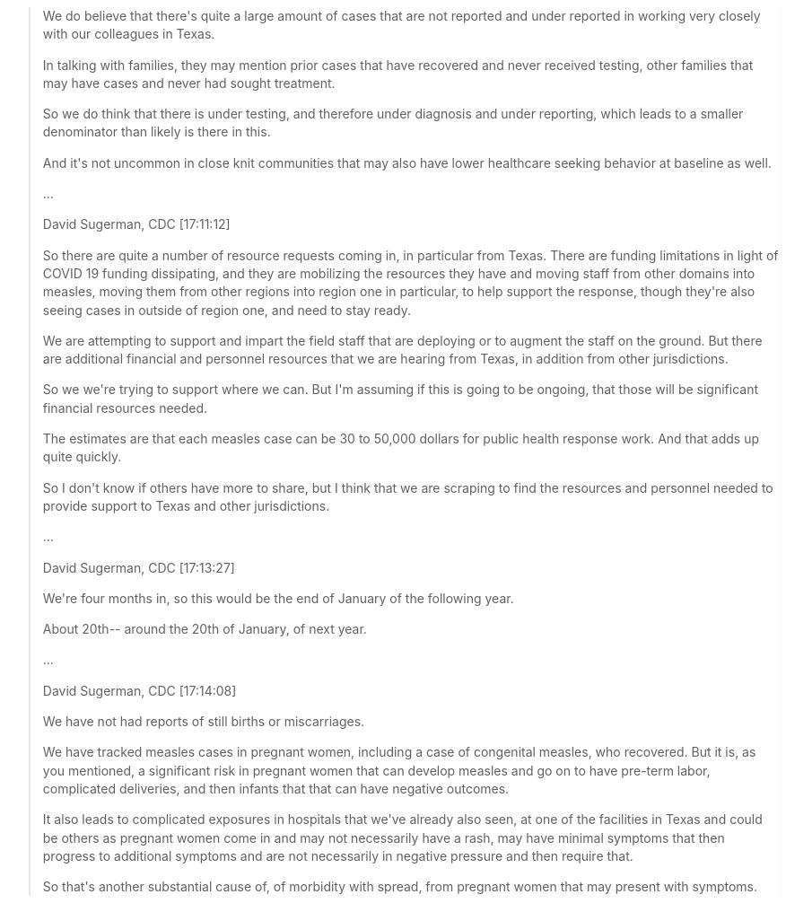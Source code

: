 > We do believe that there's quite a large amount of cases that are not reported and under reported in working very closely with our colleagues in Texas.
> 
> In talking with families, they may mention prior cases that have recovered and never received testing, other families that may have cases and never had sought treatment. 
> 
> So we do think that there is under testing, and therefore under diagnosis and under reporting, which leads to a smaller denominator than likely is there in this.
> 
> And it's not uncommon in close knit communities that may also have lower healthcare seeking behavior at baseline as well.
> 
> ...
> 
> David Sugerman, CDC [17:11:12]
> 
> So there are quite a number of resource requests coming in, in particular from Texas. There are funding limitations in light of COVID 19 funding dissipating, and they are mobilizing the resources they have and moving staff from other domains into measles, moving them from other regions into region one in particular, to help support the response, though they're also seeing cases in outside of region one, and need to stay ready. 
> 
> We are attempting to support and impart the field staff that are deploying or to augment the staff on the ground. But there are additional financial and personnel resources that we are hearing from Texas, in addition from other jurisdictions. 
> 
> So we we're trying to support where we can. But I'm assuming if this is going to be ongoing, that those will be significant financial resources needed.
> 
> The estimates are that each measles case can be 30 to 50,000 dollars for public health response work. And that adds up quite quickly. 
> 
> So I don't know if others have more to share, but I think that we are scraping to find the resources and personnel needed to provide support to Texas and other jurisdictions.
> 
> ...
> 
> David Sugerman, CDC [17:13:27]
> 
> We're four months in, so this would be the end of January of the following year. 
> 
> About 20th-- around the 20th of January, of next year.
> 
> ...
> 
> David Sugerman, CDC [17:14:08]
> 
> We have not had reports of still births or miscarriages. 
> 
> We have tracked measles cases in pregnant women, including a case of congenital measles, who recovered. But it is, as you mentioned, a significant risk in pregnant women that can develop measles and go on to have pre-term labor, complicated deliveries, and then infants that that can have negative outcomes. 
> 
> It also leads to complicated exposures in hospitals that we've already also seen, at one of the facilities in Texas and could be others as pregnant women come in and may not necessarily have a rash, may have minimal symptoms that then progress to additional symptoms and are not necessarily in negative pressure and then require that. 
> 
> So that's another substantial cause of, of morbidity with spread, from pregnant women that may present with symptoms.
